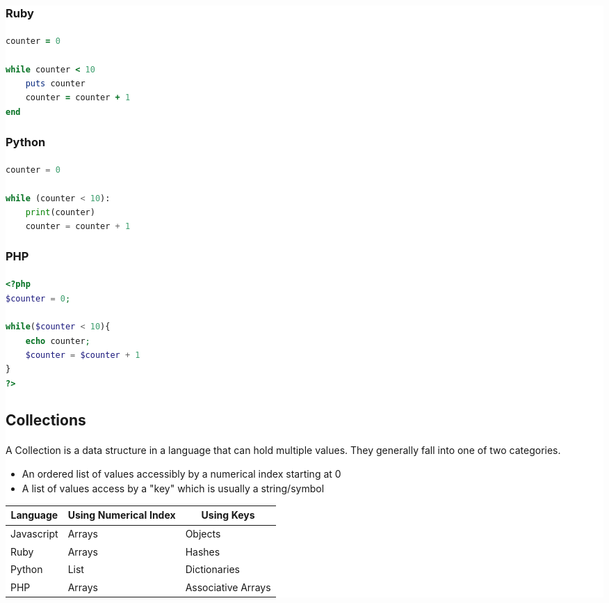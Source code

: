 
### Ruby

```ruby
counter = 0

while counter < 10
    puts counter
    counter = counter + 1
end
```


### Python

```python
counter = 0

while (counter < 10):
    print(counter)
    counter = counter + 1
```


### PHP

```php
<?php
$counter = 0;

while($counter < 10){
    echo counter;
    $counter = $counter + 1
}
?>
```

## Collections

A Collection is a data structure in a language that can hold multiple values. They generally fall into one of two categories.

- An ordered list of values accessibly by a numerical index starting at 0
- A list of values access by a "key" which is usually a string/symbol

| Language | Using Numerical Index | Using Keys |
|----------|-----------------------|------------|
| Javascript | Arrays | Objects |
| Ruby | Arrays | Hashes |
| Python | List | Dictionaries |
| PHP | Arrays | Associative Arrays |
